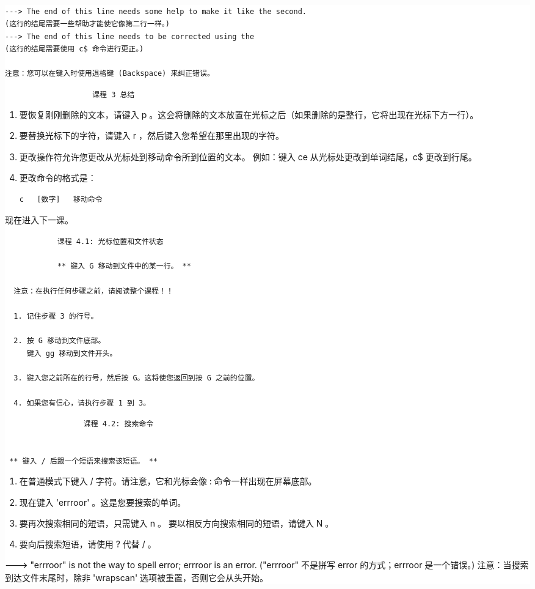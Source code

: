 ~~~~~~~~~~~~~~~~~~~~~~~~~~~~~~~~~~~~~~~~~~~~~~~~~~~~~~~~~~~~~~~~~~~~~~~~~~~~~~
---> The end of this line needs some help to make it like the second.
(这行的结尾需要一些帮助才能使它像第二行一样。)
---> The end of this line needs to be corrected using the 
(这行的结尾需要使用 c$ 命令进行更正。)

注意：您可以在键入时使用退格键 (Backspace) 来纠正错误。

~~~~~~~~~~~~~~~~~~~~~~~~~~~~~~~~~~~~~~~~~~~~~~~~~~~~~~~~~~~~~~~~~~~~~~~~~~~~~~
                        课程 3 总结


1. 要恢复刚刚删除的文本，请键入 p 。这会将删除的文本放置在光标之后（如果删除的是整行，它将出现在光标下方一行）。

2. 要替换光标下的字符，请键入 r ，然后键入您希望在那里出现的字符。

3. 更改操作符允许您更改从光标处到移动命令所到位置的文本。
   例如：键入 ce 从光标处更改到单词结尾，c$ 更改到行尾。

4. 更改命令的格式是：

       c   [数字]   移动命令

现在进入下一课。



~~~~~~~~~~~~~~~~~~~~~~~~~~~~~~~~~~~~~~~~~~~~~~~~~~~~~~~~~~~~~~~~~~~~~~~~~~~~~~
            课程 4.1: 光标位置和文件状态

            ** 键入 G 移动到文件中的某一行。 **

  注意：在执行任何步骤之前，请阅读整个课程！！

  1. 记住步骤 3 的行号。

  2. 按 G 移动到文件底部。
     键入 gg 移动到文件开头。

  3. 键入您之前所在的行号，然后按 G。这将使您返回到按 G 之前的位置。

  4. 如果您有信心，请执行步骤 1 到 3。

~~~~~~~~~~~~~~~~~~~~~~~~~~~~~~~~~~~~~~~~~~~~~~~~~~~~~~~~~~~~~~~~~~~~~~~~~~~~~~
                      课程 4.2: 搜索命令


     ** 键入 / 后跟一个短语来搜索该短语。 **

1. 在普通模式下键入 / 字符。请注意，它和光标会像 : 命令一样出现在屏幕底部。

2. 现在键入 'errroor' <ENTER>。这是您要搜索的单词。

3. 要再次搜索相同的短语，只需键入 n 。
   要以相反方向搜索相同的短语，请键入 N 。

4. 要向后搜索短语，请使用 ? 代替 / 。

--->  "errroor" is not the way to spell error;  errroor is an error.
("errroor" 不是拼写 error 的方式；errroor 是一个错误。)
注意：当搜索到达文件末尾时，除非 'wrapscan' 选项被重置，否则它会从头开始。

